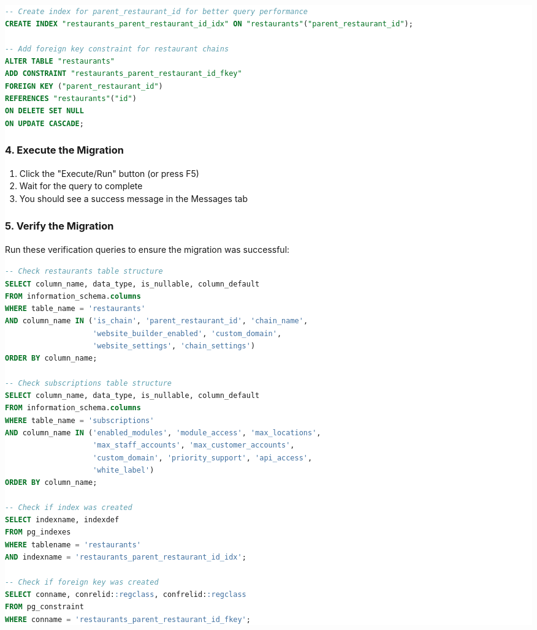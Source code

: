 ```sql
-- Create index for parent_restaurant_id for better query performance
CREATE INDEX "restaurants_parent_restaurant_id_idx" ON "restaurants"("parent_restaurant_id");

-- Add foreign key constraint for restaurant chains
ALTER TABLE "restaurants" 
ADD CONSTRAINT "restaurants_parent_restaurant_id_fkey" 
FOREIGN KEY ("parent_restaurant_id") 
REFERENCES "restaurants"("id") 
ON DELETE SET NULL 
ON UPDATE CASCADE;
```

### 4. Execute the Migration
1. Click the "Execute/Run" button (or press F5)
2. Wait for the query to complete
3. You should see a success message in the Messages tab

### 5. Verify the Migration

Run these verification queries to ensure the migration was successful:

```sql
-- Check restaurants table structure
SELECT column_name, data_type, is_nullable, column_default
FROM information_schema.columns
WHERE table_name = 'restaurants'
AND column_name IN ('is_chain', 'parent_restaurant_id', 'chain_name', 
                    'website_builder_enabled', 'custom_domain', 
                    'website_settings', 'chain_settings')
ORDER BY column_name;

-- Check subscriptions table structure
SELECT column_name, data_type, is_nullable, column_default
FROM information_schema.columns
WHERE table_name = 'subscriptions'
AND column_name IN ('enabled_modules', 'module_access', 'max_locations',
                    'max_staff_accounts', 'max_customer_accounts', 
                    'custom_domain', 'priority_support', 'api_access', 
                    'white_label')
ORDER BY column_name;

-- Check if index was created
SELECT indexname, indexdef
FROM pg_indexes
WHERE tablename = 'restaurants'
AND indexname = 'restaurants_parent_restaurant_id_idx';

-- Check if foreign key was created
SELECT conname, conrelid::regclass, confrelid::regclass
FROM pg_constraint
WHERE conname = 'restaurants_parent_restaurant_id_fkey';
```
